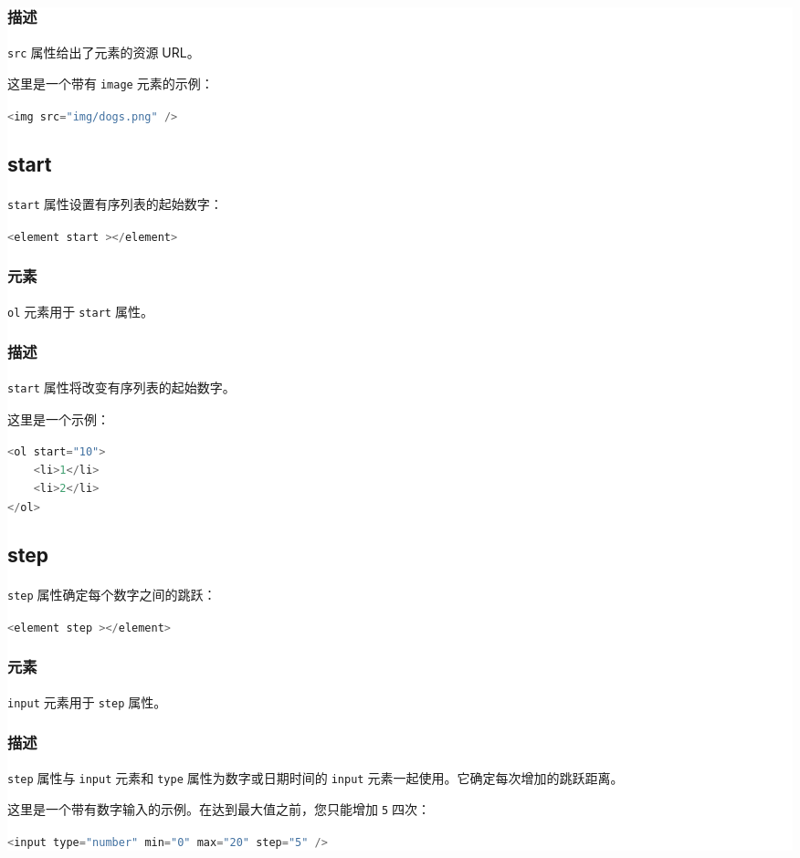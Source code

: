 ### 描述

`src` 属性给出了元素的资源 URL。

这里是一个带有 `image` 元素的示例：

```js
<img src="img/dogs.png" />
```

## start

`start` 属性设置有序列表的起始数字：

```js
<element start ></element>
```

### 元素

`ol` 元素用于 `start` 属性。

### 描述

`start` 属性将改变有序列表的起始数字。

这里是一个示例：

```js
<ol start="10">
    <li>1</li>
    <li>2</li>
</ol>
```

## step

`step` 属性确定每个数字之间的跳跃：

```js
<element step ></element>
```

### 元素

`input` 元素用于 `step` 属性。

### 描述

`step` 属性与 `input` 元素和 `type` 属性为数字或日期时间的 `input` 元素一起使用。它确定每次增加的跳跃距离。

这里是一个带有数字输入的示例。在达到最大值之前，您只能增加 `5` 四次：

```js
<input type="number" min="0" max="20" step="5" />
```
